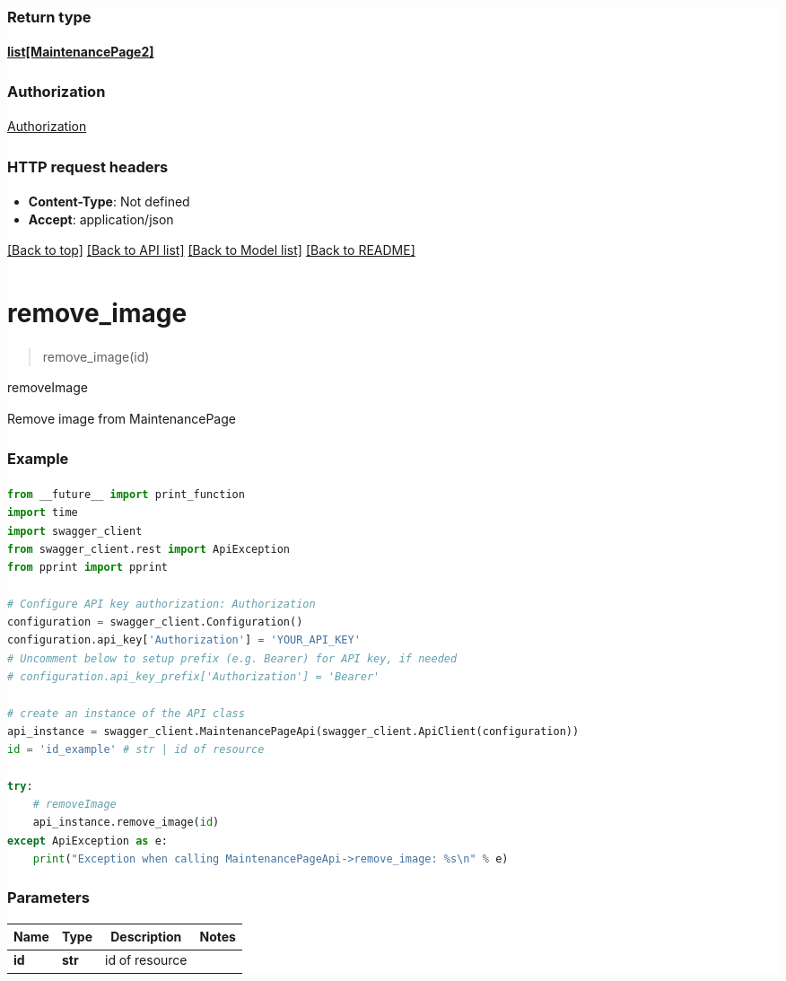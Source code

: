 ### Return type

[**list[MaintenancePage2]**](MaintenancePage2.md)

### Authorization

[Authorization](../README.md#Authorization)

### HTTP request headers

 - **Content-Type**: Not defined
 - **Accept**: application/json

[[Back to top]](#) [[Back to API list]](../README.md#documentation-for-api-endpoints) [[Back to Model list]](../README.md#documentation-for-models) [[Back to README]](../README.md)

# **remove_image**
> remove_image(id)

removeImage

Remove image from MaintenancePage

### Example
```python
from __future__ import print_function
import time
import swagger_client
from swagger_client.rest import ApiException
from pprint import pprint

# Configure API key authorization: Authorization
configuration = swagger_client.Configuration()
configuration.api_key['Authorization'] = 'YOUR_API_KEY'
# Uncomment below to setup prefix (e.g. Bearer) for API key, if needed
# configuration.api_key_prefix['Authorization'] = 'Bearer'

# create an instance of the API class
api_instance = swagger_client.MaintenancePageApi(swagger_client.ApiClient(configuration))
id = 'id_example' # str | id of resource

try:
    # removeImage
    api_instance.remove_image(id)
except ApiException as e:
    print("Exception when calling MaintenancePageApi->remove_image: %s\n" % e)
```

### Parameters

Name | Type | Description  | Notes
------------- | ------------- | ------------- | -------------
 **id** | **str**| id of resource | 
